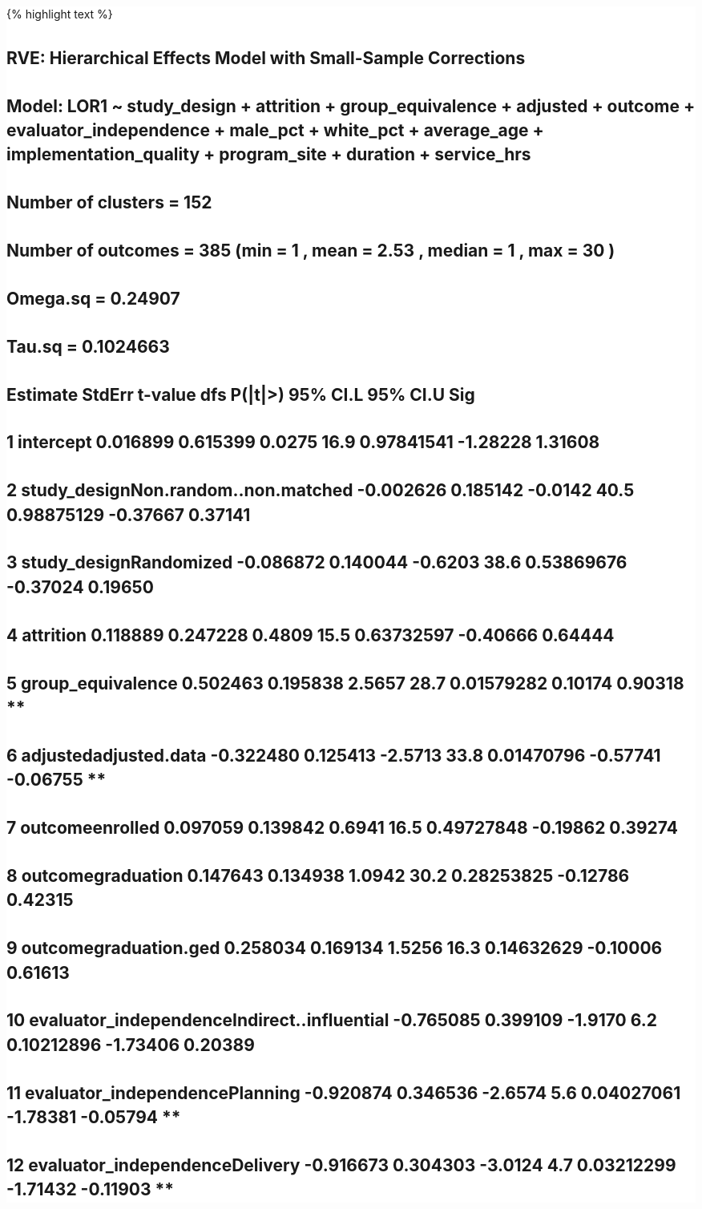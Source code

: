 

{% highlight text %}
## RVE: Hierarchical Effects Model with Small-Sample Corrections 
## 
## Model: LOR1 ~ study_design + attrition + group_equivalence + adjusted + outcome + evaluator_independence + male_pct + white_pct + average_age + implementation_quality + program_site + duration + service_hrs 
## 
## Number of clusters = 152 
## Number of outcomes = 385 (min = 1 , mean = 2.53 , median = 1 , max = 30 )
## Omega.sq = 0.24907 
## Tau.sq = 0.1024663 
## 
##                                                 Estimate   StdErr t-value  dfs    P(|t|>) 95% CI.L 95% CI.U Sig
## 1                                    intercept  0.016899 0.615399  0.0275 16.9 0.97841541 -1.28228  1.31608    
## 2          study_designNon.random..non.matched -0.002626 0.185142 -0.0142 40.5 0.98875129 -0.37667  0.37141    
## 3                       study_designRandomized -0.086872 0.140044 -0.6203 38.6 0.53869676 -0.37024  0.19650    
## 4                                    attrition  0.118889 0.247228  0.4809 15.5 0.63732597 -0.40666  0.64444    
## 5                            group_equivalence  0.502463 0.195838  2.5657 28.7 0.01579282  0.10174  0.90318  **
## 6                        adjustedadjusted.data -0.322480 0.125413 -2.5713 33.8 0.01470796 -0.57741 -0.06755  **
## 7                              outcomeenrolled  0.097059 0.139842  0.6941 16.5 0.49727848 -0.19862  0.39274    
## 8                            outcomegraduation  0.147643 0.134938  1.0942 30.2 0.28253825 -0.12786  0.42315    
## 9                        outcomegraduation.ged  0.258034 0.169134  1.5256 16.3 0.14632629 -0.10006  0.61613    
## 10 evaluator_independenceIndirect..influential -0.765085 0.399109 -1.9170  6.2 0.10212896 -1.73406  0.20389    
## 11              evaluator_independencePlanning -0.920874 0.346536 -2.6574  5.6 0.04027061 -1.78381 -0.05794  **
## 12              evaluator_independenceDelivery -0.916673 0.304303 -3.0124  4.7 0.03212299 -1.71432 -0.11903  **